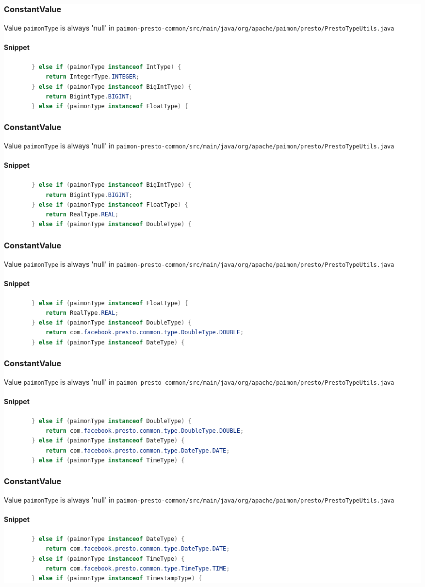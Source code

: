 ### ConstantValue
Value `paimonType` is always 'null'
in `paimon-presto-common/src/main/java/org/apache/paimon/presto/PrestoTypeUtils.java`
#### Snippet
```java
        } else if (paimonType instanceof IntType) {
            return IntegerType.INTEGER;
        } else if (paimonType instanceof BigIntType) {
            return BigintType.BIGINT;
        } else if (paimonType instanceof FloatType) {
```

### ConstantValue
Value `paimonType` is always 'null'
in `paimon-presto-common/src/main/java/org/apache/paimon/presto/PrestoTypeUtils.java`
#### Snippet
```java
        } else if (paimonType instanceof BigIntType) {
            return BigintType.BIGINT;
        } else if (paimonType instanceof FloatType) {
            return RealType.REAL;
        } else if (paimonType instanceof DoubleType) {
```

### ConstantValue
Value `paimonType` is always 'null'
in `paimon-presto-common/src/main/java/org/apache/paimon/presto/PrestoTypeUtils.java`
#### Snippet
```java
        } else if (paimonType instanceof FloatType) {
            return RealType.REAL;
        } else if (paimonType instanceof DoubleType) {
            return com.facebook.presto.common.type.DoubleType.DOUBLE;
        } else if (paimonType instanceof DateType) {
```

### ConstantValue
Value `paimonType` is always 'null'
in `paimon-presto-common/src/main/java/org/apache/paimon/presto/PrestoTypeUtils.java`
#### Snippet
```java
        } else if (paimonType instanceof DoubleType) {
            return com.facebook.presto.common.type.DoubleType.DOUBLE;
        } else if (paimonType instanceof DateType) {
            return com.facebook.presto.common.type.DateType.DATE;
        } else if (paimonType instanceof TimeType) {
```

### ConstantValue
Value `paimonType` is always 'null'
in `paimon-presto-common/src/main/java/org/apache/paimon/presto/PrestoTypeUtils.java`
#### Snippet
```java
        } else if (paimonType instanceof DateType) {
            return com.facebook.presto.common.type.DateType.DATE;
        } else if (paimonType instanceof TimeType) {
            return com.facebook.presto.common.type.TimeType.TIME;
        } else if (paimonType instanceof TimestampType) {
```
